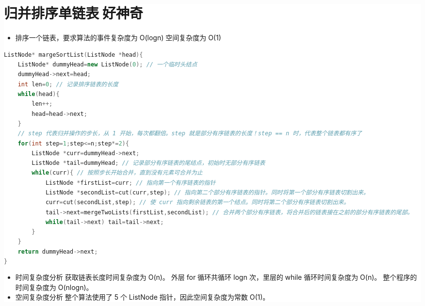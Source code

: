 # 归并排序单链表 好神奇
* 排序一个链表，要求算法的事件复杂度为 O(logn) 空间复杂度为 O(1)
```C++
ListNode* margeSortList(ListNode *head){
    ListNode* dummyHead=new ListNode(0); // 一个临时头结点
    dummyHead->next=head;
    int len=0; // 记录排序链表的长度
    while(head){
        len++;
        head=head->next;
    }
    // step 代表归并操作的步长，从 1 开始，每次都翻倍。step 就是部分有序链表的长度！step == n 时，代表整个链表都有序了
    for(int step=1;step<=n;step*=2){
        ListNode *curr=dummyHead->next;
        ListNode *tail=dummyHead; // 记录部分有序链表的尾结点，初始时无部分有序链表
        while(curr){ // 按照步长开始合并，直到没有元素可合并为止
            ListNode *firstList=curr; // 指向第一个有序链表的指针
            ListNode *secondList=cut(curr,step); // 指向第二个部分有序链表的指针。同时将第一个部分有序链表切割出来。
            curr=cut(secondList,step); // 使 curr 指向剩余链表的第一个结点。同时将第二个部分有序链表切割出来。
            tail->next=mergeTwoLists(firstList,secondList); // 合并两个部分有序链表，将合并后的链表接在之前的部分有序链表的尾部。
            while(tail->next) tail=tail->next;
        }
    }
    return dummyHead->next;
}
```
* 时间复杂度分析
获取链表长度时间复杂度为 O(n)。
外层 for 循环共循环 logn 次，里层的 while 循环时间复杂度为 O(n)。
整个程序的时间复杂度为 O(nlogn)。
* 空间复杂度分析
整个算法使用了 5 个 ListNode 指针，因此空间复杂度为常数 O(1)。